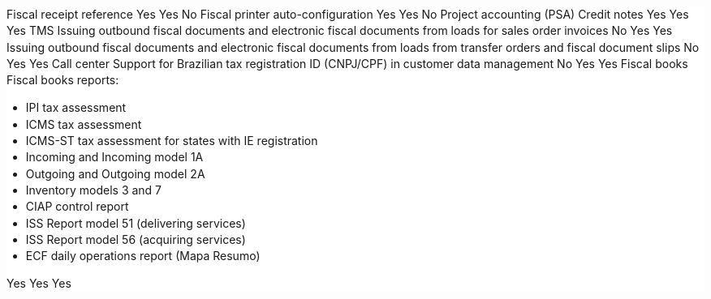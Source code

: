 </tr>
<tr>
<td></td>
<td>Fiscal receipt reference</td>
<td>Yes</td>
<td>Yes</td>
<td>No</td>
</tr>
<tr>
<td></td>
<td>Fiscal printer auto-configuration</td>
<td>Yes</td>
<td>Yes</td>
<td>No</td>
</tr>
<tr>
<td>Project accounting (PSA)</td>
<td>Credit notes</td>
<td>Yes</td>
<td>Yes</td>
<td>Yes</td>
</tr>
<tr>
<td>TMS</td>
<td>Issuing outbound fiscal documents and electronic fiscal documents from loads for sales order invoices</td>
<td>No</td>
<td>Yes</td>
<td>Yes</td>
</tr>
<tr>
<td></td>
<td>Issuing outbound fiscal documents and electronic fiscal documents from loads from transfer orders and fiscal document slips</td>
<td>No</td>
<td>Yes</td>
<td>Yes</td>
</tr>
<tr>
<td>Call center</td>
<td>Support for Brazilian tax registration ID (CNPJ/CPF) in customer data management</td>
<td>No</td>
<td>Yes</td>
<td>Yes</td>
</tr>
<tr>
<td>Fiscal books</td>
<td>Fiscal books reports:
<ul>
<li>IPI tax assessment</li>
<li>ICMS tax assessment</li>
<li>ICMS-ST tax assessment for states with IE registration</li>
<li>Incoming and Incoming model 1A</li>
<li>Outgoing and Outgoing model 2A</li>
<li>Inventory models 3 and 7</li>
<li>CIAP control report</li>
<li>ISS Report model 51 (delivering services)</li>
<li>ISS Report model 56 (acquiring services)</li>
<li>ECF daily operations report (Mapa Resumo)</li>
</ul>
</td>
<td>Yes</td>
<td>Yes</td>
<td>Yes</td>